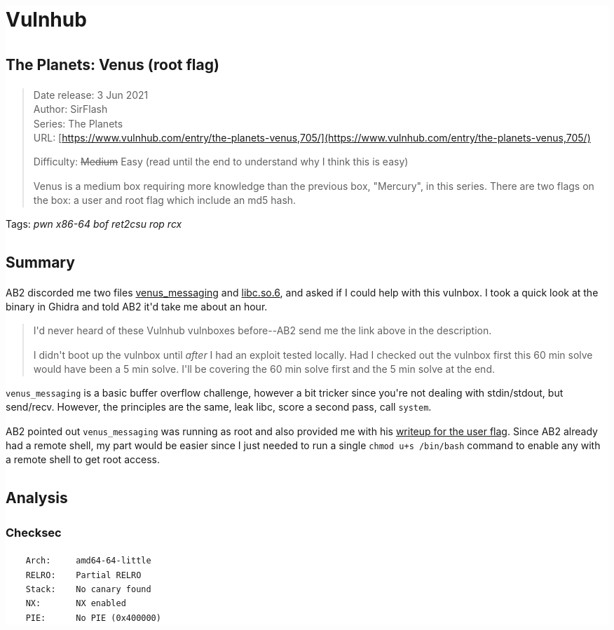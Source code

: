 # Vulnhub

## The Planets: Venus (root flag)

> Date release: 3 Jun 2021  
> Author: SirFlash  
> Series: The Planets  
> URL: [https://www.vulnhub.com/entry/the-planets-venus,705/](https://www.vulnhub.com/entry/the-planets-venus,705/)  
>  
> Difficulty: <s>Medium</s> Easy (read until the end to understand why I think this is easy)
>
> Venus is a medium box requiring more knowledge than the previous box, "Mercury", in this series. There are two flags on the box: a user and root flag which include an md5 hash.


Tags: _pwn_ _x86-64_ _bof_ _ret2csu_ _rop_ _rcx_

## Summary

AB2 discorded me two files [venus_messaging](venus_messaging) and [libc.so.6](libc.so.6), and asked if I could help with this vulnbox.  I took a quick look at the binary in Ghidra and told AB2 it'd take me about an hour.

> I'd never heard of these Vulnhub vulnboxes before--AB2 send me the link above in the description.
> 
> I didn't boot up the vulnbox until _after_ I had an exploit tested locally.  Had I checked out the vulnbox first this 60 min solve would have been a 5 min solve.  I'll be covering the 60 min solve first and the 5 min solve at the end.

`venus_messaging` is a basic buffer overflow challenge, however a bit tricker since you're not dealing with stdin/stdout, but send/recv.  However, the principles are the same, leak libc, score a second pass, call `system`.

AB2 pointed out `venus_messaging` was running as root and also provided me with his [writeup for the user flag](https://github.com/ab2pentest/ctfwriteups/blob/main/VulnHub/Venus.md).  Since AB2 already had a remote shell, my part would be easier since I just needed to run a single `chmod u+s /bin/bash` command to enable any with a remote shell to get root access.


## Analysis

### Checksec

```
    Arch:     amd64-64-little
    RELRO:    Partial RELRO
    Stack:    No canary found
    NX:       NX enabled
    PIE:      No PIE (0x400000)
```
